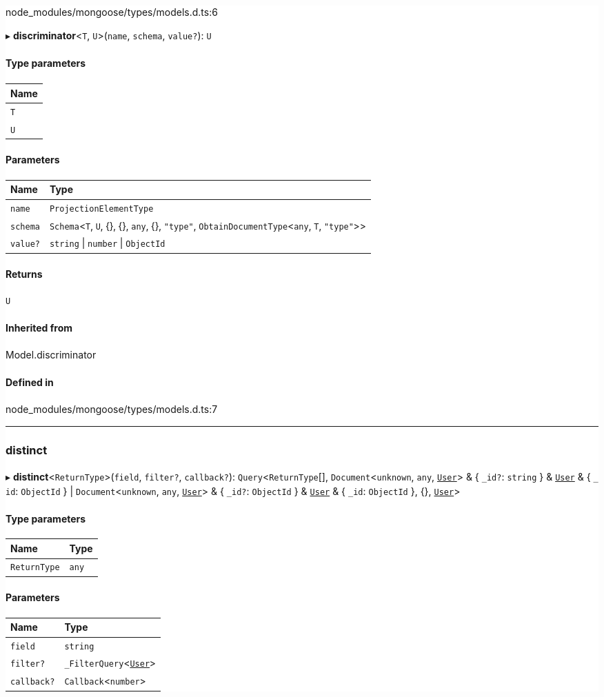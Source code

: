 node_modules/mongoose/types/models.d.ts:6

▸ **discriminator**<`T`, `U`\>(`name`, `schema`, `value?`): `U`

#### Type parameters

| Name |
| :------ |
| `T` |
| `U` |

#### Parameters

| Name | Type |
| :------ | :------ |
| `name` | `ProjectionElementType` |
| `schema` | `Schema`<`T`, `U`, {}, {}, `any`, {}, ``"type"``, `ObtainDocumentType`<`any`, `T`, ``"type"``\>\> |
| `value?` | `string` \| `number` \| `ObjectId` |

#### Returns

`U`

#### Inherited from

Model.discriminator

#### Defined in

node_modules/mongoose/types/models.d.ts:7

___

### distinct

▸ **distinct**<`ReturnType`\>(`field`, `filter?`, `callback?`): `Query`<`ReturnType`[], `Document`<`unknown`, `any`, [`User`](User.md)\> & { `_id?`: `string`  } & [`User`](User.md) & { `_id`: `ObjectId`  } \| `Document`<`unknown`, `any`, [`User`](User.md)\> & { `_id?`: `ObjectId`  } & [`User`](User.md) & { `_id`: `ObjectId`  }, {}, [`User`](User.md)\>

#### Type parameters

| Name | Type |
| :------ | :------ |
| `ReturnType` | `any` |

#### Parameters

| Name | Type |
| :------ | :------ |
| `field` | `string` |
| `filter?` | `_FilterQuery`<[`User`](User.md)\> |
| `callback?` | `Callback`<`number`\> |
